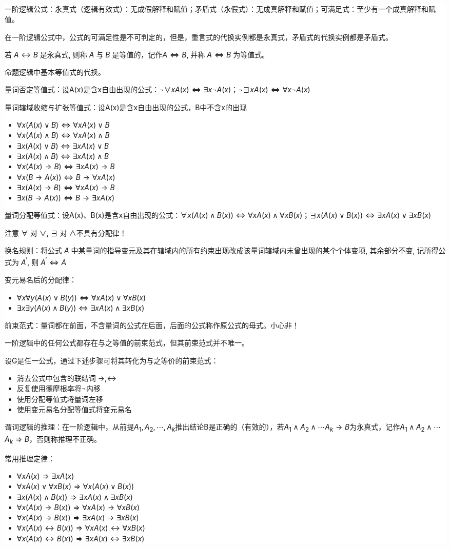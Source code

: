 一阶逻辑公式：永真式（逻辑有效式）：无成假解释和赋值；矛盾式（永假式）：无成真解释和赋值；可满足式：至少有一个成真解释和赋值。

在一阶逻辑公式中，公式的可满足性是不可判定的，但是，重言式的代换实例都是永真式，矛盾式的代换实例都是矛盾式。

若 $A \leftrightarrow B$ 是永真式, 则称 $A$ 与 $B$ 是等值的，记作$A \Leftrightarrow B$, 并称 $A \Leftrightarrow B$ 为等值式。

命题逻辑中基本等值式的代换。

量词否定等值式：设A(x)是含x自由出现的公式：$\neg \forall x A(x) \Leftrightarrow \exists x \neg A(x)$；$\neg \exists x A(x) \Leftrightarrow \forall x \neg A(x)$

量词辖域收缩与扩张等值式：设A(x)是含x自由出现的公式，B中不含x的出现

- $\forall x(A(x) \vee B) \Leftrightarrow \forall x A(x) \vee B$
- $\forall x(A(x) \wedge B) \Leftrightarrow \forall x A(x) \wedge B$
- $\exists x(A(x) \vee B) \Leftrightarrow \exists x A(x) \vee B$
- $\exists x(A(x) \wedge B) \Leftrightarrow \exists x A(x) \wedge B$
- $\forall x(A(x) \rightarrow B) \Leftrightarrow \exists x A(x) \rightarrow B$
- $\forall x(B \rightarrow A(x)) \Leftrightarrow B \rightarrow \forall x A(x)$
- $\exists x(A(x) \rightarrow B) \Leftrightarrow \forall x A(x) \rightarrow B$
- $\exists x(B \rightarrow A(x)) \Leftrightarrow B \rightarrow \exists x A(x)$

量词分配等值式：设A(x)、B(x)是含x自由出现的公式：$\forall x(A(x) \wedge B(x)) \Leftrightarrow \forall x A(x) \wedge \forall x B(x)$；$\exists x(A(x) \vee B(x)) \Leftrightarrow \exists x A(x) \vee \exists x B(x)$

注意 $\forall$ 对 $\vee$, $\exists$ 对 $\wedge$不具有分配律！

换名规则：将公式 $A$ 中某量词的指导变元及其在辖域内的所有约束出现改成该量词辖域内末曾出现的某个个体变项, 其余部分不变, 记所得公式为 $A^{\prime}$, 则 $A^{\prime} \Leftrightarrow A$

变元易名后的分配律：

- $\forall x \forall y(A(x) \vee B(y)) \Leftrightarrow \forall x A(x) \vee \forall x B(x)$
- $\exists x \exists y(A(x) \wedge B(y)) \Leftrightarrow \exists x A(x) \wedge \exists x B(x)$

前束范式：量词都在前面，不含量词的公式在后面，后面的公式称作原公式的母式。小心非！

一阶逻辑中的任何公式都存在与之等值的前束范式，但其前束范式并不唯一。

设G是任一公式，通过下述步骤可将其转化为与之等价的前束范式：

- 消去公式中包含的联结词 $\rightarrow, \leftrightarrow$
- 反复使用德摩根率将$\neg$内移
- 使用分配等值式将量词左移
- 使用变元易名分配等值式将变元易名

谓词逻辑的推理：在一阶逻辑中，从前提$A_{1}, A_{2}, \cdots, A_{k}$推出结论B是正确的（有效的），若$A_{1} \wedge A_{2} \wedge \cdots A_{k} \rightarrow B$为永真式，记作$A_{1} \wedge A_{2} \wedge \cdots A_{k} \Rightarrow B$，否则称推理不正确。

常用推理定律：

- $\forall x A(x) \Rightarrow \exists x A(x)$
- $\forall x A(x) \vee \forall x B(x) \Rightarrow \forall x(A(x) \vee B(x))$
- $\exists x(A(x) \wedge B(x)) \Rightarrow \exists x A(x) \wedge \exists x B(x)$
- $\forall x(A(x) \rightarrow B(x)) \Rightarrow \forall x A(x) \rightarrow \forall x B(x)$
- $\forall x(A(x) \rightarrow B(x)) \Rightarrow \exists x A(x) \rightarrow \exists x B(x)$
- $\forall x(A(x) \leftrightarrow B(x)) \Rightarrow \forall x A(x) \leftrightarrow \forall x B(x)$
- $\forall x(A(x) \leftrightarrow B(x)) \Rightarrow \exists x A(x) \leftrightarrow \exists x B(x)$
